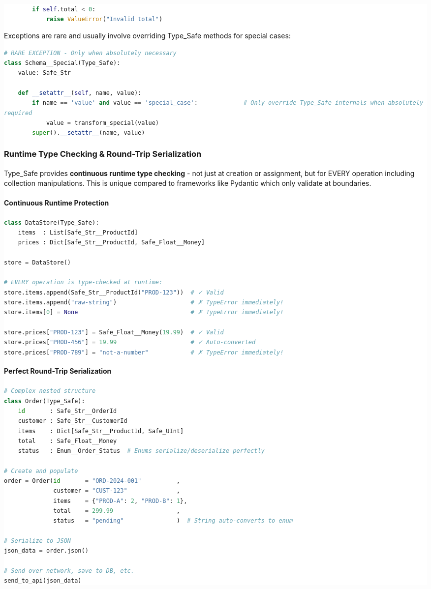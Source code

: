 ```python
        if self.total < 0:
            raise ValueError("Invalid total")
```

Exceptions are rare and usually involve overriding Type_Safe methods for special cases:
```python
# RARE EXCEPTION - Only when absolutely necessary
class Schema__Special(Type_Safe):
    value: Safe_Str
    
    def __setattr__(self, name, value):        
        if name == 'value' and value == 'special_case':             # Only override Type_Safe internals when absolutely required
            value = transform_special(value)
        super().__setattr__(name, value)
```

### Runtime Type Checking & Round-Trip Serialization

Type_Safe provides **continuous runtime type checking** - not just at creation or assignment, but for EVERY operation including collection manipulations. This is unique compared to frameworks like Pydantic which only validate at boundaries.

#### Continuous Runtime Protection

```python
class DataStore(Type_Safe):
    items  : List[Safe_Str__ProductId]
    prices : Dict[Safe_Str__ProductId, Safe_Float__Money]

store = DataStore()

# EVERY operation is type-checked at runtime:
store.items.append(Safe_Str__ProductId("PROD-123"))  # ✓ Valid
store.items.append("raw-string")                     # ✗ TypeError immediately!
store.items[0] = None                                # ✗ TypeError immediately!

store.prices["PROD-123"] = Safe_Float__Money(19.99)  # ✓ Valid  
store.prices["PROD-456"] = 19.99                     # ✓ Auto-converted
store.prices["PROD-789"] = "not-a-number"            # ✗ TypeError immediately!
```

#### Perfect Round-Trip Serialization

```python
# Complex nested structure
class Order(Type_Safe):
    id       : Safe_Str__OrderId
    customer : Safe_Str__CustomerId  
    items    : Dict[Safe_Str__ProductId, Safe_UInt]
    total    : Safe_Float__Money
    status   : Enum__Order_Status  # Enums serialize/deserialize perfectly

# Create and populate
order = Order(id       = "ORD-2024-001"          ,
              customer = "CUST-123"              , 
              items    = {"PROD-A": 2, "PROD-B": 1},
              total    = 299.99                  ,
              status   = "pending"               )  # String auto-converts to enum

# Serialize to JSON
json_data = order.json()

# Send over network, save to DB, etc.
send_to_api(json_data)

```
